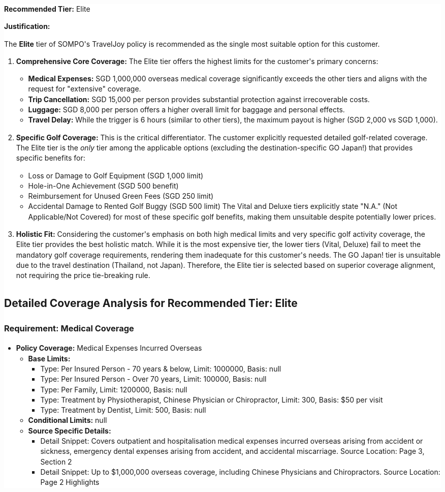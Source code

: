 **Recommended Tier:** Elite

**Justification:**

The **Elite** tier of SOMPO's TravelJoy policy is recommended as the single most suitable option for this customer.

1.  **Comprehensive Core Coverage:** The Elite tier offers the highest limits for the customer's primary concerns:
    *   **Medical Expenses:** SGD 1,000,000 overseas medical coverage significantly exceeds the other tiers and aligns with the request for "extensive" coverage.
    *   **Trip Cancellation:** SGD 15,000 per person provides substantial protection against irrecoverable costs.
    *   **Luggage:** SGD 8,000 per person offers a higher overall limit for baggage and personal effects.
    *   **Travel Delay:** While the trigger is 6 hours (similar to other tiers), the maximum payout is higher (SGD 2,000 vs SGD 1,000).

2.  **Specific Golf Coverage:** This is the critical differentiator. The customer explicitly requested detailed golf-related coverage. The Elite tier is the *only* tier among the applicable options (excluding the destination-specific GO Japan!) that provides specific benefits for:
    *   Loss or Damage to Golf Equipment (SGD 1,000 limit)
    *   Hole-in-One Achievement (SGD 500 benefit)
    *   Reimbursement for Unused Green Fees (SGD 250 limit)
    *   Accidental Damage to Rented Golf Buggy (SGD 500 limit)
    The Vital and Deluxe tiers explicitly state "N.A." (Not Applicable/Not Covered) for most of these specific golf benefits, making them unsuitable despite potentially lower prices.

3.  **Holistic Fit:** Considering the customer's emphasis on both high medical limits and very specific golf activity coverage, the Elite tier provides the best holistic match. While it is the most expensive tier, the lower tiers (Vital, Deluxe) fail to meet the mandatory golf coverage requirements, rendering them inadequate for this customer's needs. The GO Japan! tier is unsuitable due to the travel destination (Thailand, not Japan). Therefore, the Elite tier is selected based on superior coverage alignment, not requiring the price tie-breaking rule.

## Detailed Coverage Analysis for Recommended Tier: Elite

### Requirement: Medical Coverage

*   **Policy Coverage:** Medical Expenses Incurred Overseas
    *   **Base Limits:**
        *   Type: Per Insured Person - 70 years & below, Limit: 1000000, Basis: null
        *   Type: Per Insured Person - Over 70 years, Limit: 100000, Basis: null
        *   Type: Per Family, Limit: 1200000, Basis: null
        *   Type: Treatment by Physiotherapist, Chinese Physician or Chiropractor, Limit: 300, Basis: $50 per visit
        *   Type: Treatment by Dentist, Limit: 500, Basis: null
    *   **Conditional Limits:** null
    *   **Source Specific Details:**
        *   Detail Snippet: Covers outpatient and hospitalisation medical expenses incurred overseas arising from accident or sickness, emergency dental expenses arising from accident, and accidental miscarriage. Source Location: Page 3, Section 2
        *   Detail Snippet: Up to $1,000,000 overseas coverage, including Chinese Physicians and Chiropractors. Source Location: Page 2 Highlights
